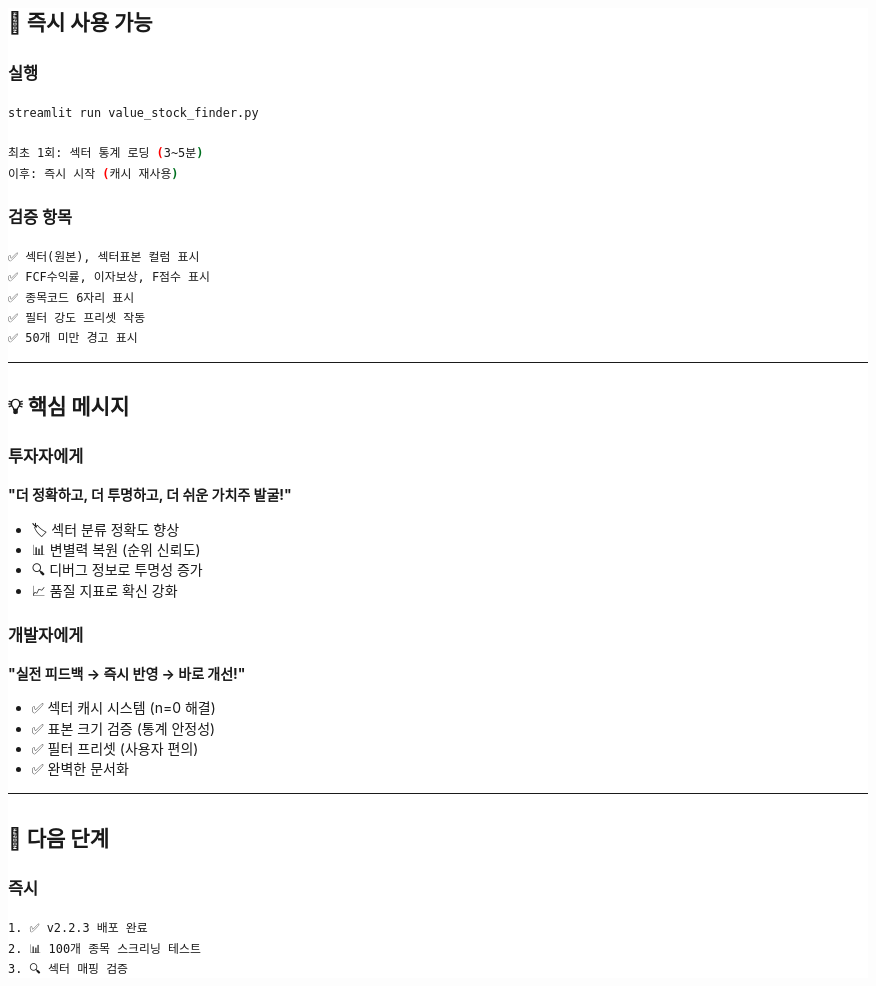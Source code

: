 
## 🚀 즉시 사용 가능

### 실행
```bash
streamlit run value_stock_finder.py

최초 1회: 섹터 통계 로딩 (3~5분)
이후: 즉시 시작 (캐시 재사용)
```

### 검증 항목
```
✅ 섹터(원본), 섹터표본 컬럼 표시
✅ FCF수익률, 이자보상, F점수 표시
✅ 종목코드 6자리 표시
✅ 필터 강도 프리셋 작동
✅ 50개 미만 경고 표시
```

---

## 💡 핵심 메시지

### 투자자에게
**"더 정확하고, 더 투명하고, 더 쉬운 가치주 발굴!"**

- 🏷️ 섹터 분류 정확도 향상
- 📊 변별력 복원 (순위 신뢰도)
- 🔍 디버그 정보로 투명성 증가
- 📈 품질 지표로 확신 강화

### 개발자에게
**"실전 피드백 → 즉시 반영 → 바로 개선!"**

- ✅ 섹터 캐시 시스템 (n=0 해결)
- ✅ 표본 크기 검증 (통계 안정성)
- ✅ 필터 프리셋 (사용자 편의)
- ✅ 완벽한 문서화

---

## 🎉 다음 단계

### 즉시
```
1. ✅ v2.2.3 배포 완료
2. 📊 100개 종목 스크리닝 테스트
3. 🔍 섹터 매핑 검증
```
